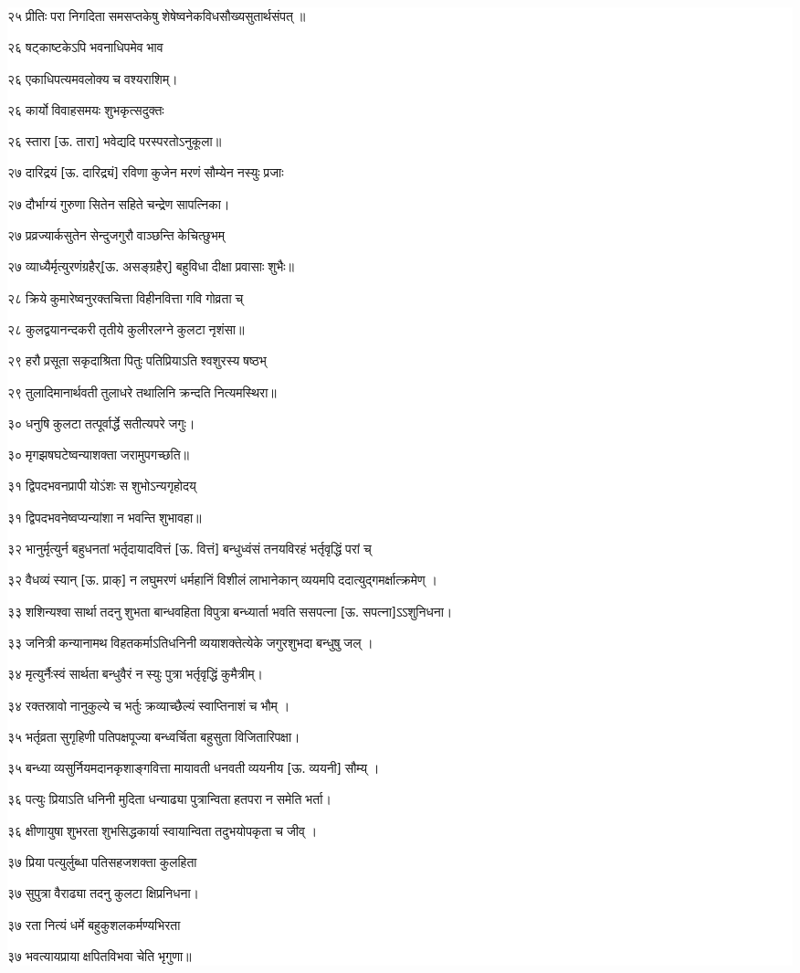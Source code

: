 २५ प्रीतिः परा निगदिता समसप्तकेषु शेषेष्वनेकविधसौख्यसुतार्थसंपत् ॥

२६ षट्काष्टकेऽपि भवनाधिपमेव भाव

२६ एकाधिपत्यमवलोक्य च वश्यराशिम्।

२६ कार्यो विवाहसमयः शुभकृत्सदुक्तः

२६ स्तारा \[ऊ. तारा\] भवेद्यदि परस्परतोऽनुकूला॥

२७ दारिद्रयं \[ऊ. दारिद्र्यं\] रविणा कुजेन मरणं सौम्येन नस्युः प्रजाः

२७ दौर्भाग्यं गुरुणा सितेन सहिते चन्द्रेण सापत्निका।

२७ प्रव्रज्यार्कसुतेन सेन्दुजगुरौ वाञ्छन्ति केचित्छुभम्

२७ व्याध्यैर्मृत्युरणंग्रहैर्\[ऊ. असङ्ग्रहैर्\] बहुविधा दीक्षा प्रवासाः शुभैः॥

२८ क्रिये कुमारेष्वनुरक्तचित्ता विहीनवित्ता गवि गोव्रता च्

२८ कुलद्वयानन्दकरी तृतीये कुलीरलग्ने कुलटा नृशंसा॥

२९ हरौ प्रसूता सकृदाश्रिता पितुः पतिप्रियाऽति श्वशुरस्य षष्ठभ्

२९ तुलादिमानार्थवती तुलाधरे तथालिनि क्रन्दति नित्यमस्थिरा॥

३० धनुषि कुलटा तत्पूर्वार्द्धे सतीत्यपरे जगुः।

३० मृगझषघटेष्वन्याशक्ता जरामुपगच्छति॥

३१ द्विपदभवनप्रापी योऽंशः स शुभोऽन्यगृहोदय्

३१ द्विपदभवनेष्वप्यन्यांशा न भवन्ति शुभावहा॥

३२ भानुर्मृत्युर्न बहुधनतां भर्तृदायादवित्तं \[ऊ. वित्तं\] बन्धुध्वंसं तनयविरहं भर्तृवृद्धिं परां च्

३२ वैधव्यं स्यान् \[ऊ. प्राक्\] न लघुमरणं धर्महानिं विशीलं लाभानेकान् व्ययमपि ददात्युद्गमर्क्षात्क्रमेण् ।

३३ शशिन्यश्वा सार्था तदनु शुभता बान्धवहिता विपुत्रा बन्ध्यार्ता भवति ससपत्ना \[ऊ. सपत्ना\]ऽऽशुनिधना।

३३ जनित्री कन्यानामथ विहतकर्माऽतिधनिनी व्ययाशक्तेत्येके जगुरशुभदा बन्धुषु जल् ।

३४ मृत्युर्नैःस्वं सार्थता बन्धुवैरं न स्युः पुत्रा भर्तृवृद्धिं कुमैत्रीम्।

३४ रक्तस्रावो नानुकुल्ये च भर्तुः क्रव्याच्छैल्यं स्वाप्तिनाशं च भौम् ।

३५ भर्तृव्रता सुगृहिणी पतिपक्षपूज्या बन्ध्वर्चिता बहुसुता विजितारिपक्षा।

३५ बन्ध्या व्यसुर्नियमदानकृशाङ्गवित्ता मायावती धनवती व्ययनीय \[ऊ. व्ययनी\] सौम्य् ।

३६ पत्युः प्रियाऽति धनिनी मुदिता धन्याढ्या पुत्रान्विता हतपरा न समेति भर्ता।

३६ क्षीणायुषा शुभरता शुभसिद्धकार्या स्वायान्विता तदुभयोपकृता च जीव् ।

३७ प्रिया पत्युर्लुब्धा पतिसहजशक्ता कुलहिता

३७ सुपुत्रा वैराढ्या तदनु कुलटा क्षिप्रनिधना।

३७ रता नित्यं धर्मे बहुकुशलकर्मण्यभिरता

३७ भवत्यायप्राया क्षपितविभवा चेति भृगुणा॥
